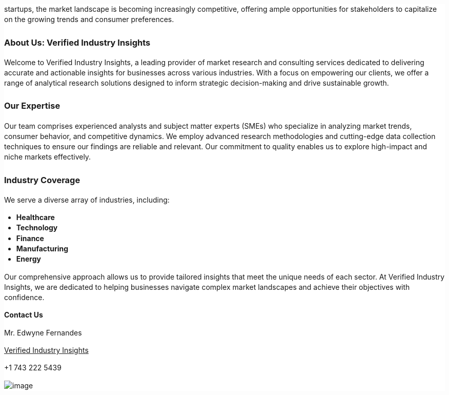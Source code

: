 startups, the market landscape is becoming increasingly competitive, offering ample opportunities for stakeholders to capitalize on the growing trends and consumer preferences.</p><h3>About Us: Verified Industry Insights</h3><p>Welcome to Verified Industry Insights, a leading provider of market research and consulting services dedicated to delivering accurate and actionable insights for businesses across various industries. With a focus on empowering our clients, we offer a range of analytical research solutions designed to inform strategic decision-making and drive sustainable growth.</p><h3>Our Expertise</h3><p>Our team comprises experienced analysts and subject matter experts (SMEs) who specialize in analyzing market trends, consumer behavior, and competitive dynamics. We employ advanced research methodologies and cutting-edge data collection techniques to ensure our findings are reliable and relevant. Our commitment to quality enables us to explore high-impact and niche markets effectively.</p><h3>Industry Coverage</h3><p>We serve a diverse array of industries, including:</p><ul><li><strong>Healthcare</strong></li><li><strong>Technology</strong></li><li><strong>Finance</strong></li><li><strong>Manufacturing</strong></li><li><strong>Energy</strong></li></ul><p>Our comprehensive approach allows us to provide tailored insights that meet the unique needs of each sector. At Verified Industry Insights, we are dedicated to helping businesses navigate complex market landscapes and achieve their objectives with confidence.</p><p><strong>Contact Us</strong></p><p>Mr. Edwyne Fernandes</p><p><a href="https://www.verifiedindustryinsights.com/">Verified Industry Insights</a></p><p>+1 743 222 5439</p>
![image](https://github.com/user-attachments/assets/ec6cb9a9-f30b-46b3-873c-024e10d4f940)
